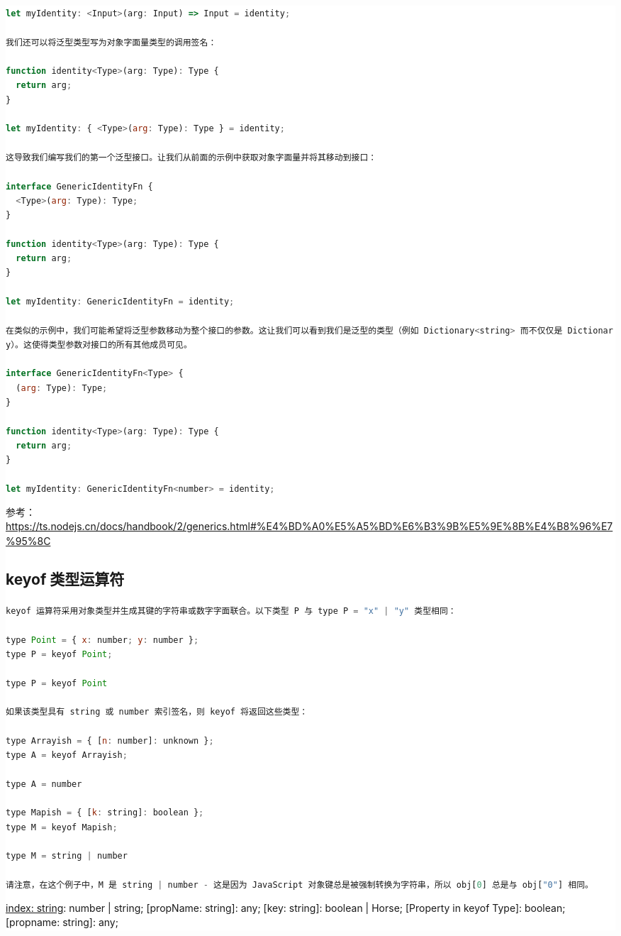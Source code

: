 ```js
let myIdentity: <Input>(arg: Input) => Input = identity;

我们还可以将泛型类型写为对象字面量类型的调用签名：

function identity<Type>(arg: Type): Type {
  return arg;
}

let myIdentity: { <Type>(arg: Type): Type } = identity;

这导致我们编写我们的第一个泛型接口。让我们从前面的示例中获取对象字面量并将其移动到接口：

interface GenericIdentityFn {
  <Type>(arg: Type): Type;
}

function identity<Type>(arg: Type): Type {
  return arg;
}

let myIdentity: GenericIdentityFn = identity;

在类似的示例中，我们可能希望将泛型参数移动为整个接口的参数。这让我们可以看到我们是泛型的类型（例如 Dictionary<string> 而不仅仅是 Dictionary）。这使得类型参数对接口的所有其他成员可见。

interface GenericIdentityFn<Type> {
  (arg: Type): Type;
}

function identity<Type>(arg: Type): Type {
  return arg;
}

let myIdentity: GenericIdentityFn<number> = identity;
```

参考：https://ts.nodejs.cn/docs/handbook/2/generics.html#%E4%BD%A0%E5%A5%BD%E6%B3%9B%E5%9E%8B%E4%B8%96%E7%95%8C

## keyof 类型运算符

```js
keyof 运算符采用对象类型并生成其键的字符串或数字字面联合。以下类型 P 与 type P = "x" | "y" 类型相同：

type Point = { x: number; y: number };
type P = keyof Point;

type P = keyof Point

如果该类型具有 string 或 number 索引签名，则 keyof 将返回这些类型：

type Arrayish = { [n: number]: unknown };
type A = keyof Arrayish;

type A = number

type Mapish = { [k: string]: boolean };
type M = keyof Mapish;

type M = string | number

请注意，在这个例子中，M 是 string | number - 这是因为 JavaScript 对象键总是被强制转换为字符串，所以 obj[0] 总是与 obj["0"] 相同。
```


  [index: number]: string;
  [index: string]: number;
  [index: string]: number | string;
  [propName: string]: any;
  [key: string]: boolean | Horse;
  [Property in keyof Type]: boolean;
  [propname: string]: any;